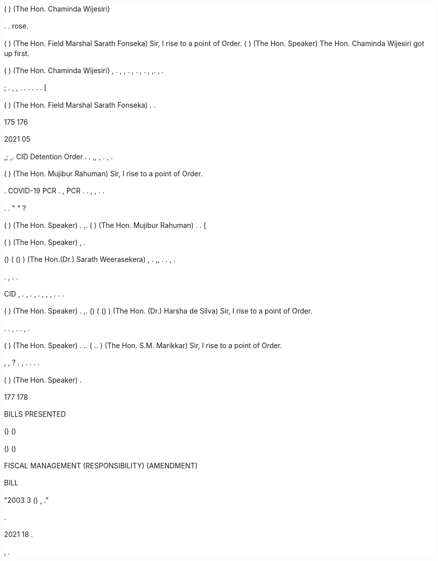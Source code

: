 ( ) (The Hon. Chaminda Wijesiri)

. . rose.

( ) (The Hon. Field Marshal Sarath Fonseka) Sir, I rise to a point of Order. ( ) (The Hon. Speaker) The Hon. Chaminda Wijesiri got up first.

( ) (The Hon. Chaminda Wijesiri) , . , , . , . , . , ,. , .

; . , , . . . . . . [

( ) (The Hon. Field Marshal Sarath Fonseka) . .

175 176

2021 05

,; ,. CID Detention Order . . ,, , . , .

( ) (The Hon. Mujibur Rahuman) Sir, I rise to a point of Order.

. COVID-19 PCR . , PCR . . , , . .

. . " " ?

( ) (The Hon. Speaker) . ,. ( ) (The Hon. Mujibur Rahuman) . . [

( ) (The Hon. Speaker) , .

() ( () ) (The Hon.(Dr.) Sarath Weerasekera) , . ,, . . , .

. , . .

CID , . , . , . , , , . . .

( ) (The Hon. Speaker) . ,. () ( () ) (The Hon. (Dr.) Harsha de Silva) Sir, I rise to a point of Order.

. . , . . , .

( ) (The Hon. Speaker) . .. ( .. ) (The Hon. S.M. Marikkar) Sir, I rise to a point of Order.

, , ? . , . . . .

( ) (The Hon. Speaker) .

177 178

BILLS PRESENTED

() ()

() ()

FISCAL MANAGEMENT (RESPONSIBILITY) (AMENDMENT)

BILL

"2003 3 () , ."

.

2021 18 .

, .

